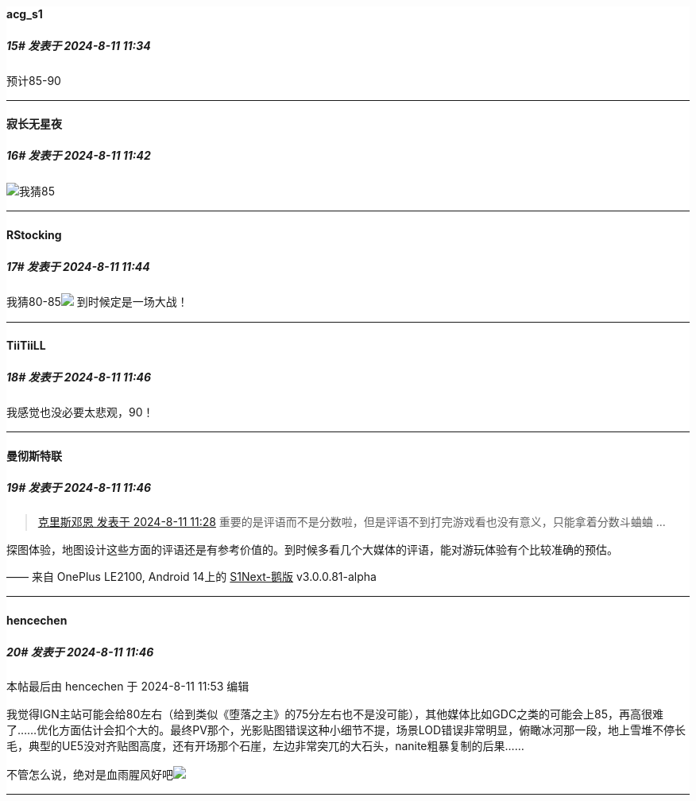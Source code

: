 ####  acg_s1  
##### 15#       发表于 2024-8-11 11:34

预计85-90

*****

####  寂长无星夜  
##### 16#       发表于 2024-8-11 11:42

<img src="https://static.saraba1st.com/image/smiley/face2017/036.png" referrerpolicy="no-referrer">我猜85

*****

####  RStocking  
##### 17#       发表于 2024-8-11 11:44

我猜80-85<img src="https://static.saraba1st.com/image/smiley/face2017/067.png" referrerpolicy="no-referrer">
到时候定是一场大战！

*****

####  TiiTiiLL  
##### 18#       发表于 2024-8-11 11:46

我感觉也没必要太悲观，90！

*****

####  曼彻斯特联  
##### 19#       发表于 2024-8-11 11:46

<blockquote><a href="httphttps://bbs.saraba1st.com/2b/forum.php?mod=redirect&amp;goto=findpost&amp;pid=65860703&amp;ptid=2194699" target="_blank">克里斯邓恩 发表于 2024-8-11 11:28</a>
重要的是评语而不是分数啦，但是评语不到打完游戏看也没有意义，只能拿着分数斗蛐蛐 ...</blockquote>
探图体验，地图设计这些方面的评语还是有参考价值的。到时候多看几个大媒体的评语，能对游玩体验有个比较准确的预估。

—— 来自 OnePlus LE2100, Android 14上的 [S1Next-鹅版](https://github.com/ykrank/S1-Next/releases) v3.0.0.81-alpha

*****

####  hencechen  
##### 20#       发表于 2024-8-11 11:46

 本帖最后由 hencechen 于 2024-8-11 11:53 编辑 

我觉得IGN主站可能会给80左右（给到类似《堕落之主》的75分左右也不是没可能），其他媒体比如GDC之类的可能会上85，再高很难了……优化方面估计会扣个大的。最终PV那个，光影贴图错误这种小细节不提，场景LOD错误非常明显，俯瞰冰河那一段，地上雪堆不停长毛，典型的UE5没对齐贴图高度，还有开场那个石崖，左边非常突兀的大石头，nanite粗暴复制的后果……

不管怎么说，绝对是血雨腥风好吧<img src="https://static.saraba1st.com/image/smiley/face2017/067.png" referrerpolicy="no-referrer">

*****
